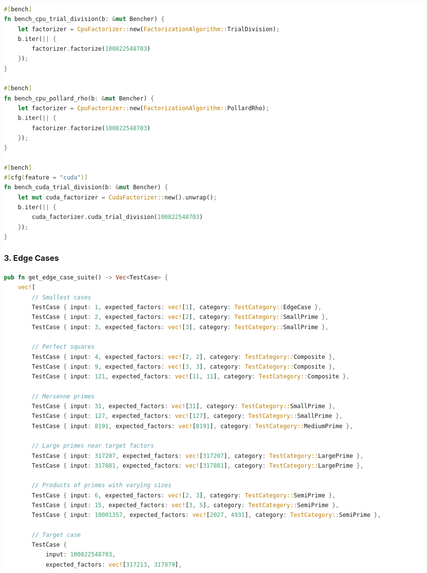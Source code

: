 ```rust
#[bench]
fn bench_cpu_trial_division(b: &mut Bencher) {
    let factorizer = CpuFactorizer::new(FactorizationAlgorithm::TrialDivision);
    b.iter(|| {
        factorizer.factorize(100822548703)
    });
}

#[bench]
fn bench_cpu_pollard_rho(b: &mut Bencher) {
    let factorizer = CpuFactorizer::new(FactorizationAlgorithm::PollardRho);
    b.iter(|| {
        factorizer.factorize(100822548703)
    });
}

#[bench]
#[cfg(feature = "cuda")]
fn bench_cuda_trial_division(b: &mut Bencher) {
    let mut cuda_factorizer = CudaFactorizer::new().unwrap();
    b.iter(|| {
        cuda_factorizer.cuda_trial_division(100822548703)
    });
}
```

### 3. Edge Cases

```rust
pub fn get_edge_case_suite() -> Vec<TestCase> {
    vec![
        // Smallest cases
        TestCase { input: 1, expected_factors: vec![1], category: TestCategory::EdgeCase },
        TestCase { input: 2, expected_factors: vec![2], category: TestCategory::SmallPrime },
        TestCase { input: 3, expected_factors: vec![3], category: TestCategory::SmallPrime },
        
        // Perfect squares
        TestCase { input: 4, expected_factors: vec![2, 2], category: TestCategory::Composite },
        TestCase { input: 9, expected_factors: vec![3, 3], category: TestCategory::Composite },
        TestCase { input: 121, expected_factors: vec![11, 11], category: TestCategory::Composite },
        
        // Mersenne primes
        TestCase { input: 31, expected_factors: vec![31], category: TestCategory::SmallPrime },
        TestCase { input: 127, expected_factors: vec![127], category: TestCategory::SmallPrime },
        TestCase { input: 8191, expected_factors: vec![8191], category: TestCategory::MediumPrime },
        
        // Large primes near target factors
        TestCase { input: 317207, expected_factors: vec![317207], category: TestCategory::LargePrime },
        TestCase { input: 317881, expected_factors: vec![317881], category: TestCategory::LargePrime },
        
        // Products of primes with varying sizes
        TestCase { input: 6, expected_factors: vec![2, 3], category: TestCategory::SemiPrime },
        TestCase { input: 15, expected_factors: vec![3, 5], category: TestCategory::SemiPrime },
        TestCase { input: 10001357, expected_factors: vec![2027, 4931], category: TestCategory::SemiPrime },
        
        // Target case
        TestCase { 
            input: 100822548703, 
            expected_factors: vec![317213, 317879], 
```